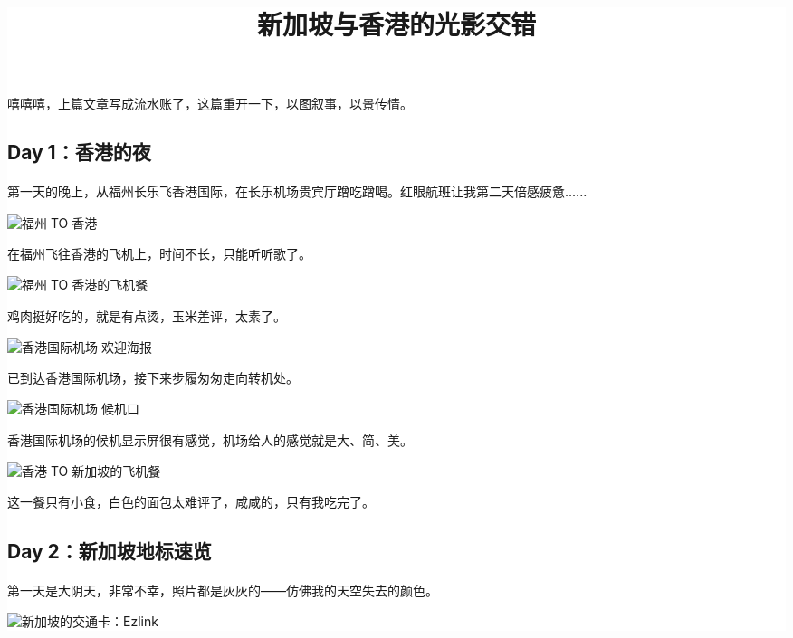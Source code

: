 ﻿---
published: 2025-08-11T22:56:00.000Z
title: 新加坡与香港的光影交错
slug: xinjiapoyuxianggangdeguangyingjiaocuo
description: 嘻嘻嘻，上篇文章写成流水账了，这篇重开一下，以图叙事，以景传
tags: [旅行, 生活]
featured: false
draft: false
excerpt: 嘻嘻嘻，上篇文章写成流水账了，这篇重开一下，以图叙事，以景传情。Day1香港的夜第一天的晚上，从福州长乐飞香港国际，在长乐机场贵宾厅蹭吃蹭喝。红眼航班让我第二天倍感疲惫......在福州飞往香港的飞机
---

嘻嘻嘻，上篇文章写成流水账了，这篇重开一下，以图叙事，以景传情。



## Day 1：香港的夜

第一天的晚上，从福州长乐飞香港国际，在长乐机场贵宾厅蹭吃蹭喝。红眼航班让我第二天倍感疲惫......



![福州 TO 香港](https://cdn.cll.tw/img/2025/08/1755528326.jpg)

在福州飞往香港的飞机上，时间不长，只能听听歌了。



![福州 TO 香港的飞机餐](https://cdn.cll.tw/img/2025/08/1755528532.jpg)

鸡肉挺好吃的，就是有点烫，玉米差评，太素了。



![香港国际机场 欢迎海报](https://cdn.cll.tw/img/2025/08/1755528540.jpg)

已到达香港国际机场，接下来步履匆匆走向转机处。



![香港国际机场 候机口](https://cdn.cll.tw/img/2025/08/1755528738.jpg)

香港国际机场的候机显示屏很有感觉，机场给人的感觉就是大、简、美。



![香港 TO 新加坡的飞机餐](https://cdn.cll.tw/img/2025/08/1755528631.jpg)

这一餐只有小食，白色的面包太难评了，咸咸的，只有我吃完了。



## Day 2：新加坡地标速览

第一天是大阴天，非常不幸，照片都是灰灰的——仿佛我的天空失去的颜色。



![新加坡的交通卡：Ezlink](https://cdn.cll.tw/img/2025/08/1755528668.jpg)
